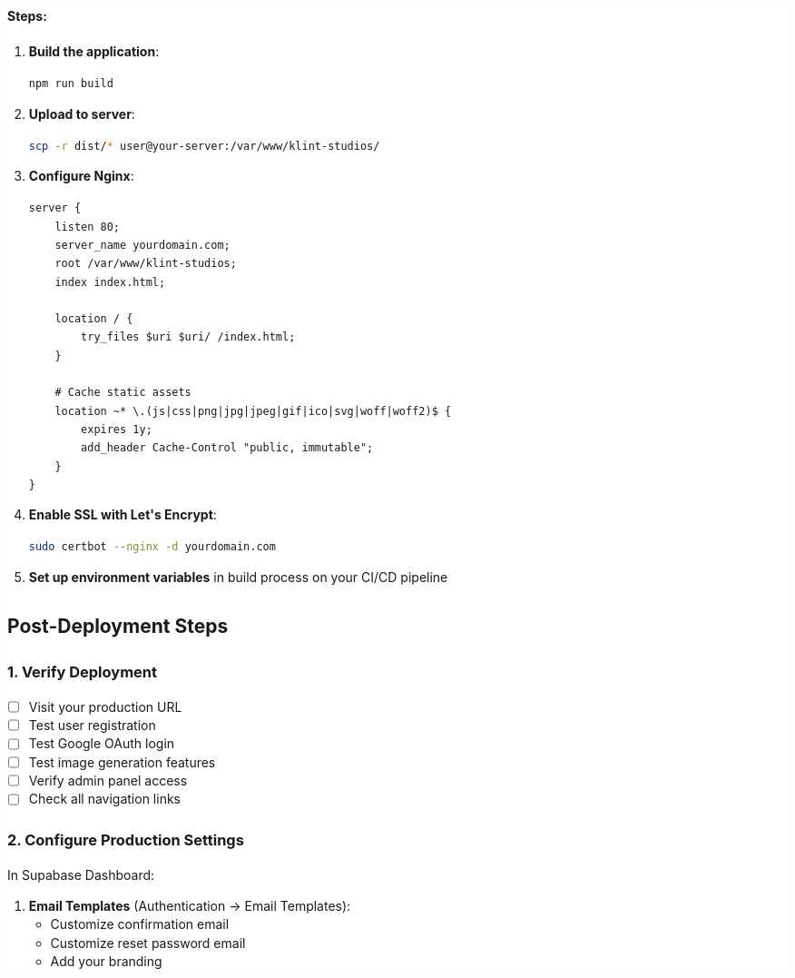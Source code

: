 #### Steps:

1. **Build the application**:
   ```bash
   npm run build
   ```

2. **Upload to server**:
   ```bash
   scp -r dist/* user@your-server:/var/www/klint-studios/
   ```

3. **Configure Nginx**:
   ```nginx
   server {
       listen 80;
       server_name yourdomain.com;
       root /var/www/klint-studios;
       index index.html;

       location / {
           try_files $uri $uri/ /index.html;
       }

       # Cache static assets
       location ~* \.(js|css|png|jpg|jpeg|gif|ico|svg|woff|woff2)$ {
           expires 1y;
           add_header Cache-Control "public, immutable";
       }
   }
   ```

4. **Enable SSL with Let's Encrypt**:
   ```bash
   sudo certbot --nginx -d yourdomain.com
   ```

5. **Set up environment variables** in build process on your CI/CD pipeline

## Post-Deployment Steps

### 1. Verify Deployment

- [ ] Visit your production URL
- [ ] Test user registration
- [ ] Test Google OAuth login
- [ ] Test image generation features
- [ ] Verify admin panel access
- [ ] Check all navigation links

### 2. Configure Production Settings

In Supabase Dashboard:

1. **Email Templates** (Authentication → Email Templates):
   - Customize confirmation email
   - Customize reset password email
   - Add your branding
